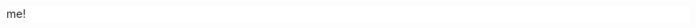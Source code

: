 me!</p></article><gu-island name="LiveBlogEpic" priority="feature" deferuntil="idle" props="{&quot;sectionId&quot;:&quot;football&quot;,&quot;shouldHideReaderRevenue&quot;:false,&quot;tags&quot;:[{&quot;id&quot;:&quot;football/women-s-euro-2025&quot;,&quot;type&quot;:&quot;Keyword&quot;,&quot;title&quot;:&quot;Women’s Euro 2025&quot;},{&quot;id&quot;:&quot;football/football&quot;,&quot;type&quot;:&quot;Keyword&quot;,&quot;title&quot;:&quot;Football&quot;},{&quot;id&quot;:&quot;football/womensfootball&quot;,&quot;type&quot;:&quot;Keyword&quot;,&quot;title&quot;:&quot;Women's football&quot;},{&quot;id&quot;:&quot;sport/sport&quot;,&quot;type&quot;:&quot;Keyword&quot;,&quot;title&quot;:&quot;Sport&quot;},{&quot;id&quot;:&quot;type/article&quot;,&quot;type&quot;:&quot;Type&quot;,&quot;title&quot;:&quot;Article&quot;},{&quot;id&quot;:&quot;tone/minutebyminute&quot;,&quot;type&quot;:&quot;Tone&quot;,&quot;title&quot;:&quot;Minute by minute&quot;},{&quot;id&quot;:&quot;tone/news&quot;,&quot;type&quot;:&quot;Tone&quot;,&quot;title&quot;:&quot;News&quot;},{&quot;id&quot;:&quot;profile/john-brewin&quot;,&quot;type&quot;:&quot;Contributor&quot;,&quot;title&quot;:&quot;John Brewin&quot;},{&quot;id&quot;:&quot;profile/emillia-hawkins&quot;,&quot;type&quot;:&quot;Contributor&quot;,&quot;title&quot;:&quot;Emillia Hawkins&quot;},{&quot;id&quot;:&quot;profile/jonathan-liew&quot;,&quot;type&quot;:&quot;Contributor&quot;,&quot;title&quot;:&quot;Jonathan Liew&quot;,&quot;bylineImageUrl&quot;:&quot;https://i.guim.co.uk/img/uploads/2019/11/25/Jonathan_Liew.jpg?width=300&amp;quality=85&amp;auto=format&amp;fit=max&amp;s=9914f35db8c0124309e5665810244d2a&quot;,&quot;bylineLargeImageUrl&quot;:&quot;https://i.guim.co.uk/img/uploads/2019/11/25/Jonathan_Liew.png?width=300&amp;quality=85&amp;auto=format&amp;fit=max&amp;s=6e83cd0679c890bb2a916ba387d53946&quot;},{&quot;id&quot;:&quot;tracking/commissioningdesk/uk-sport&quot;,&quot;type&quot;:&quot;Tracking&quot;,&quot;title&quot;:&quot;UK Sport&quot;}],&quot;isPaidContent&quot;:false,&quot;contributionsServiceUrl&quot;:&quot;https://contributions.guardianapis.com&quot;,&quot;pageId&quot;:&quot;football/live/2025/jul/17/womens-euro-2025-sweden-v-england-buildup-and-the-latest-news-live&quot;,&quot;keywordIds&quot;:&quot;football/women-s-euro-2025,football/football,football/womensfootball,sport/sport&quot;,&quot;renderingTarget&quot;:&quot;Web&quot;}"></gu-island></div></div>